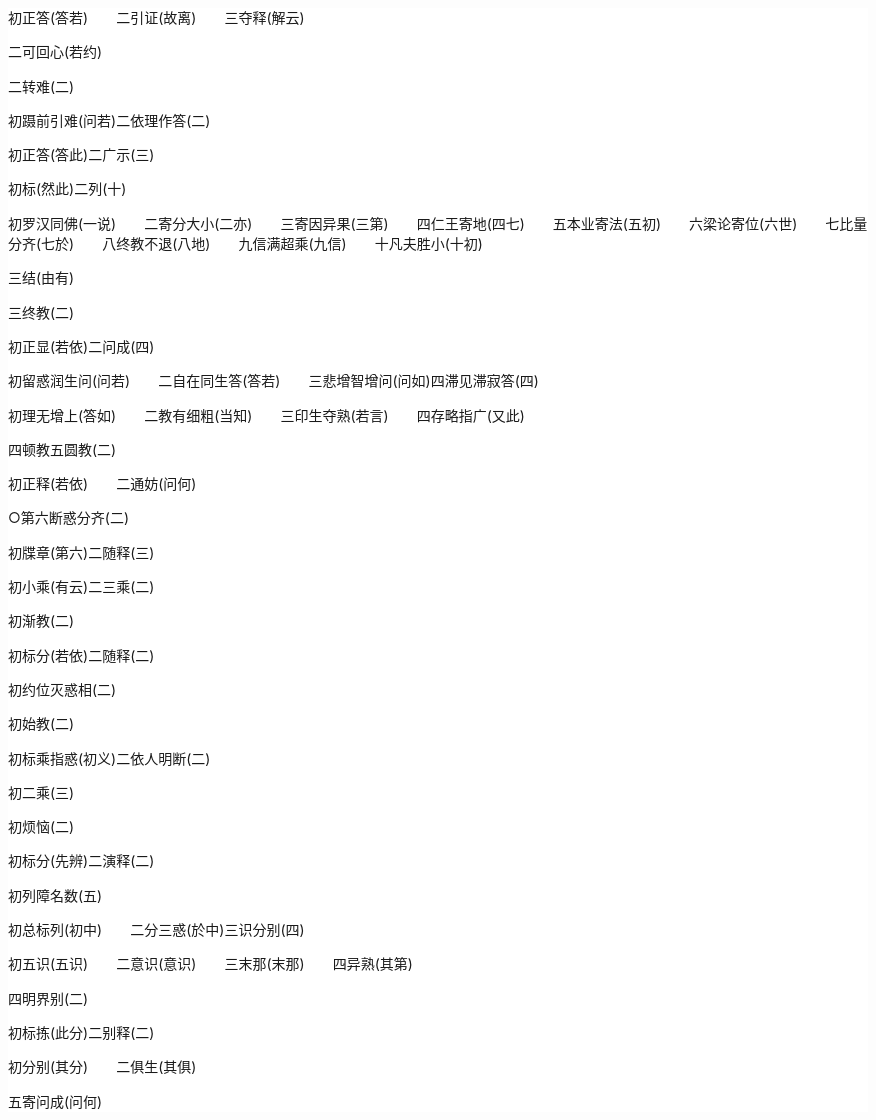 初正答(答若)　　二引证(故离)　　三夺释(解云)  

二可回心(若约)  

二转难(二)  

初蹑前引难(问若)二依理作答(二)  

初正答(答此)二广示(三)  

初标(然此)二列(十)  

初罗汉同佛(一说)　　二寄分大小(二亦)　　三寄因异果(三第)　　四仁王寄地(四七)　　五本业寄法(五初)　　六梁论寄位(六世)　　七比量分齐(七於)　　八终教不退(八地)　　九信满超乘(九信)　　十凡夫胜小(十初)  

三结(由有)  

三终教(二)  

初正显(若依)二问成(四)  

初留惑润生问(问若)　　二自在同生答(答若)　　三悲增智增问(问如)四滞见滞寂答(四)  

初理无增上(答如)　　二教有细粗(当知)　　三印生夺熟(若言)　　四存略指广(又此)  

四顿教五圆教(二)  

初正释(若依)　　二通妨(问何)  

○第六断惑分齐(二)  

初牒章(第六)二随释(三)  

初小乘(有云)二三乘(二)  

初渐教(二)  

初标分(若依)二随释(二)  

初约位灭惑相(二)  

初始教(二)  

初标乘指惑(初义)二依人明断(二)  

初二乘(三)  

初烦恼(二)  

初标分(先辨)二演释(二)  

初列障名数(五)  

初总标列(初中)　　二分三惑(於中)三识分别(四)  

初五识(五识)　　二意识(意识)　　三末那(末那)　　四异熟(其第)  

四明界别(二)  

初标拣(此分)二别释(二)  

初分别(其分)　　二俱生(其俱)  

五寄问成(问何)  
